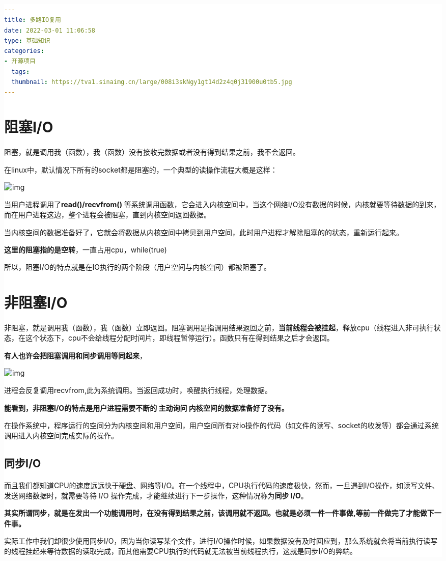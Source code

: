 ```yaml
---
title: 多路IO复用
date: 2022-03-01 11:06:58
type: 基础知识
categories:
- 开源项目
  tags:
  thumbnail: https://tva1.sinaimg.cn/large/008i3skNgy1gt14d2z4q0j31900u0tb5.jpg
---
```

# 阻塞I/O

阻塞，就是调用我（函数），我（函数）没有接收完数据或者没有得到结果之前，我不会返回。

在linux中，默认情况下所有的socket都是阻塞的，一个典型的读操作流程大概是这样：

![img](https://pics6.baidu.com/feed/6159252dd42a283467eca28dec9161ed14cebf9e.jpeg?token=b2a72b2fc54ef69803195f323f2c08ae)



当用户进程调用了**read()/recvfrom()** 等系统调用函数，它会进入内核空间中，当这个网络I/O没有数据的时候，内核就要等待数据的到来，而在用户进程这边，整个进程会被阻塞，直到内核空间返回数据。

当内核空间的数据准备好了，它就会将数据从内核空间中拷贝到用户空间，此时用户进程才解除阻塞的的状态，重新运行起来。

**这里的阻塞指的是空转**，一直占用cpu，while(true)

所以，阻塞I/O的特点就是在IO执行的两个阶段（用户空间与内核空间）都被阻塞了。

# 非阻塞I/O

非阻塞，就是调用我（函数），我（函数）立即返回。阻塞调用是指调用结果返回之前，**当前线程会被挂起**，释放cpu（线程进入非可执行状态，在这个状态下，cpu不会给线程分配时间片，即线程暂停运行）。函数只有在得到结果之后才会返回。

**有人也许会把阻塞调用和同步调用等同起来**，

![img](https://pics1.baidu.com/feed/18d8bc3eb13533fa8568e10c11f7551840345be5.jpeg?token=5d94d2a825d48c613a7f569baa5cf678)

进程会反复调用recvfrom,此为系统调用。当返回成功时，唤醒执行线程，处理数据。

**能看到，非阻塞I/O的特点是用户进程需要不断的 主动询问 内核空间的数据准备好了没有。**

在操作系统中，程序运行的空间分为内核空间和用户空间，用户空间所有对io操作的代码（如文件的读写、socket的收发等）都会通过系统调用进入内核空间完成实际的操作。

## 同步I/O

而且我们都知道CPU的速度远远快于硬盘、网络等I/O。在一个线程中，CPU执行代码的速度极快，然而，一旦遇到I/O操作，如读写文件、发送网络数据时，就需要等待 I/O 操作完成，才能继续进行下一步操作，这种情况称为**同步 I/O**。

**其实所谓同步，就是在发出一个功能调用时，在没有得到结果之前，该调用就不返回。也就是必须一件一件事做,等前一件做完了才能做下一件事。**

实际工作中我们却很少使用同步I/O，因为当你读写某个文件，进行I/O操作时候，如果数据没有及时回应到，那么系统就会将当前执行读写的线程挂起来等待数据的读取完成，而其他需要CPU执行的代码就无法被当前线程执行，这就是同步I/O的弊端。
